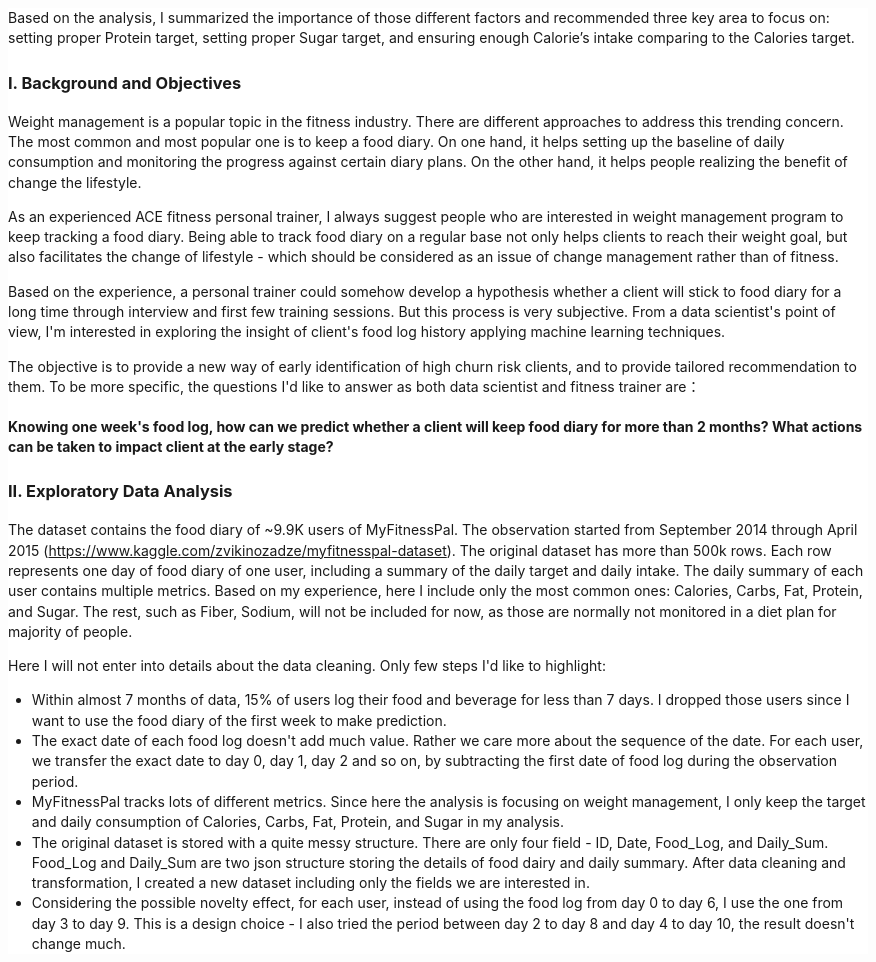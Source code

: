 Based on the analysis, I summarized the importance of those different factors and recommended three key area to focus on: setting proper Protein target, setting proper Sugar target, and ensuring enough Calorie’s intake comparing to the Calories target. 

### **I. Background and Objectives**

Weight management is a popular topic in the fitness industry. There are different approaches to address this trending concern. The most common and most popular one is to keep a food diary. On one hand, it helps setting up the baseline of daily consumption and monitoring the progress against certain diary plans. On the other hand, it helps people realizing the benefit of change the lifestyle.

As an experienced ACE fitness personal trainer, I always suggest people who are interested in weight management program to keep tracking a food diary. Being able to track food diary on a regular base not only helps clients to reach their weight goal, but also facilitates the change of lifestyle - which should be considered as an issue of change management rather than of fitness.

Based on the experience, a personal trainer could somehow develop a hypothesis whether a client will stick to food diary for a long time through interview and first few training sessions. But this process is very subjective. From a data scientist's point of view, I'm interested in exploring the insight of client's food log history applying machine learning techniques.

The objective is to provide a new way of early identification of high churn risk clients, and to provide tailored recommendation to them. To be more specific, the questions I'd like to answer as both data scientist and fitness trainer are：

#### Knowing one week's food log, how can we predict whether a client will keep food diary for more than 2 months? What actions can be taken to impact client at the early stage?


### **II. Exploratory Data Analysis**

The dataset contains the food diary of ~9.9K users of MyFitnessPal. The observation started from September 2014 through April 2015 (https://www.kaggle.com/zvikinozadze/myfitnesspal-dataset). The original dataset has more than 500k rows. Each row represents one day of food diary of one user, including a summary of the daily target and daily intake. The daily summary of each user contains multiple metrics. Based on my experience, here I include only the most common ones: Calories, Carbs, Fat,
Protein, and Sugar. The rest, such as Fiber, Sodium, will not be included for now, as those are normally not monitored in a diet plan for majority of people.

Here I will not enter into details about the data cleaning. Only few steps I'd like to highlight:

- Within almost 7 months of data, 15% of users log their food and beverage for less than 7 days. I dropped those users since I want to use the food diary of the first week to make prediction. 
- The exact date of each food log doesn't add much value. Rather we care more about the sequence of the date. For each user, we transfer the exact date to day 0, day 1, day 2 and so on, by subtracting the first date of food log during the observation period.
- MyFitnessPal tracks lots of different metrics. Since here the analysis is focusing on weight management, I only keep the target and daily consumption of Calories, Carbs, Fat, Protein, and Sugar in my analysis.
- The original dataset is stored with a quite messy structure. There are only four field - ID, Date, Food_Log, and Daily_Sum. Food_Log and Daily_Sum are two json structure storing the details of food dairy and daily summary. After data cleaning and transformation, I created a new dataset including only the fields we are interested in.
- Considering the possible novelty effect, for each user, instead of using the food log from day 0 to day 6, I use the one from day 3 to day 9. This is a design choice - I also tried the period between day 2 to day 8 and day 4 to day 10, the result doesn't change much.
